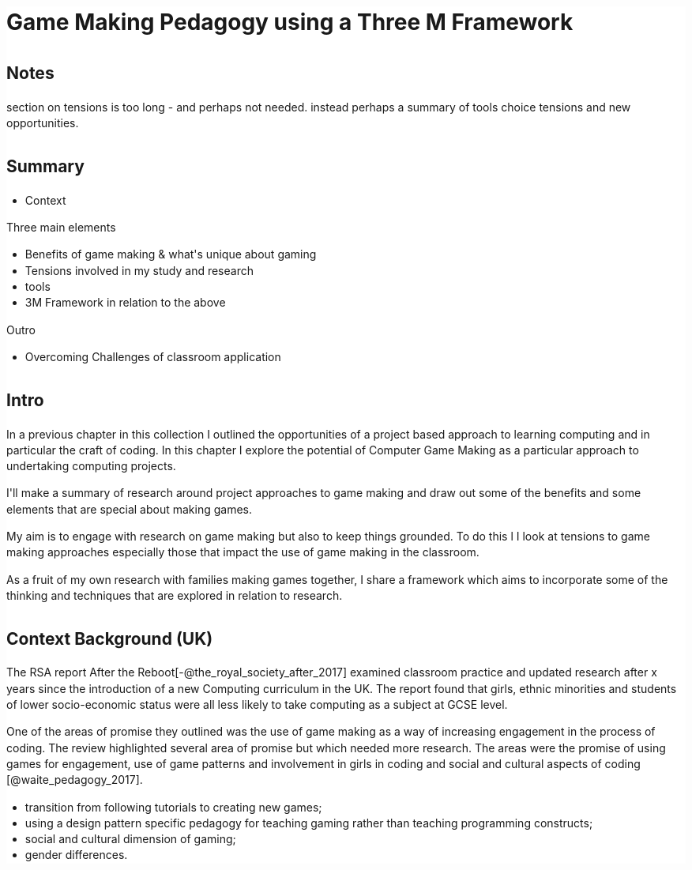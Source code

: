 # Game Making Pedagogy using a Three M Framework
## Notes

section on tensions is too long - and perhaps not needed.
instead perhaps a summary of tools choice tensions and new opportunities. 

## Summary

- Context

Three main elements

-   Benefits of game making & what's unique about gaming
-   Tensions involved in my study and research
  - tools
-   3M Framework in relation to the above

Outro

- Overcoming Challenges of classroom application

## Intro
In a previous chapter in this collection I outlined the opportunities of a project based approach to learning computing and in particular the craft of coding. In this chapter I explore the potential of Computer Game Making as a particular approach to undertaking computing projects.

I'll make a summary of research around project approaches to game making and draw out some of the benefits and some elements that are special about making games.

My aim is to engage with research on game making but also to keep things grounded. To do this l I look at tensions to game making approaches especially those that impact the use of game making in the classroom.

As a fruit of my own research with families making games together, I share a framework which aims to incorporate some of the thinking and techniques that are explored in relation to research.

## Context Background (UK)

The RSA report After the Reboot[-@the_royal_society_after_2017] examined classroom practice and updated research after x years since the introduction of a new Computing curriculum in the UK. The report found that girls, ethnic minorities and students of lower socio-economic status were all less likely to take computing as a subject at GCSE level.

One of the areas of promise they outlined was the use of game making as a way of increasing engagement in the process of coding. The review highlighted several area of promise but which needed more research. The areas were the promise of using games for engagement, use of game patterns and involvement in girls in coding and social and cultural aspects of coding [@waite_pedagogy_2017].

-   transition from following tutorials to creating new games;
-   using a design pattern specific pedagogy for teaching gaming rather than teaching programming constructs;
-   social and cultural dimension of gaming;
-   gender differences.
